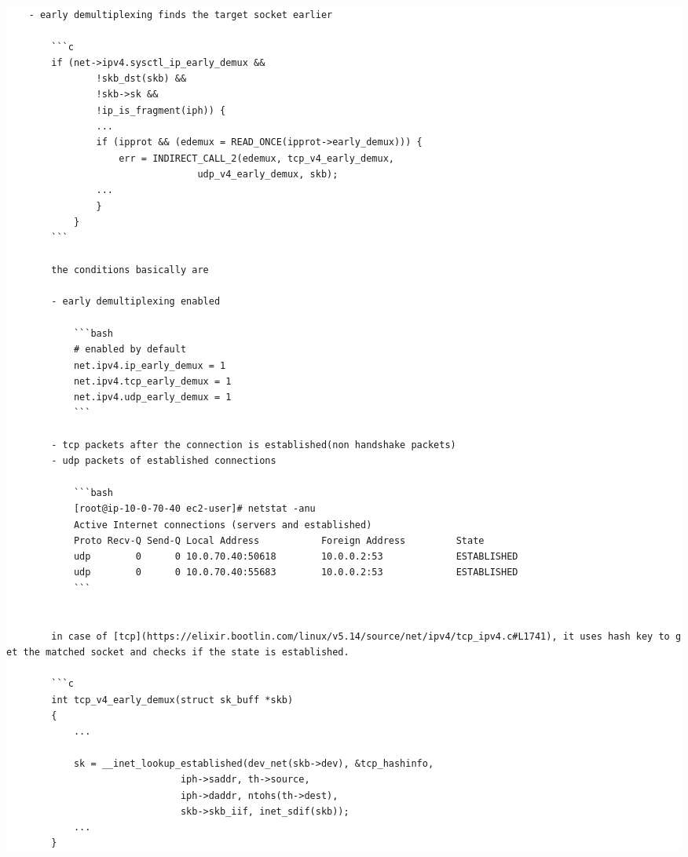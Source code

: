         - early demultiplexing finds the target socket earlier
            
            ```c
            if (net->ipv4.sysctl_ip_early_demux &&
            	    !skb_dst(skb) &&
            	    !skb->sk &&
            	    !ip_is_fragment(iph)) {
            		...
            		if (ipprot && (edemux = READ_ONCE(ipprot->early_demux))) {
            			err = INDIRECT_CALL_2(edemux, tcp_v4_early_demux,
            					      udp_v4_early_demux, skb);
            		...
            		}
            	}
            ```
            
            the conditions basically are
            
            - early demultiplexing enabled
                
                ```bash
                # enabled by default
                net.ipv4.ip_early_demux = 1
                net.ipv4.tcp_early_demux = 1
                net.ipv4.udp_early_demux = 1
                ```
                
            - tcp packets after the connection is established(non handshake packets)
            - udp packets of established connections
                
                ```bash
                [root@ip-10-0-70-40 ec2-user]# netstat -anu
                Active Internet connections (servers and established)
                Proto Recv-Q Send-Q Local Address           Foreign Address         State
                udp        0      0 10.0.70.40:50618        10.0.0.2:53             ESTABLISHED
                udp        0      0 10.0.70.40:55683        10.0.0.2:53             ESTABLISHED
                ```
                
            
            in case of [tcp](https://elixir.bootlin.com/linux/v5.14/source/net/ipv4/tcp_ipv4.c#L1741), it uses hash key to get the matched socket and checks if the state is established.
            
            ```c
            int tcp_v4_early_demux(struct sk_buff *skb)
            {
            	...
            
            	sk = __inet_lookup_established(dev_net(skb->dev), &tcp_hashinfo,
            				       iph->saddr, th->source,
            				       iph->daddr, ntohs(th->dest),
            				       skb->skb_iif, inet_sdif(skb));
            	...
            }
            